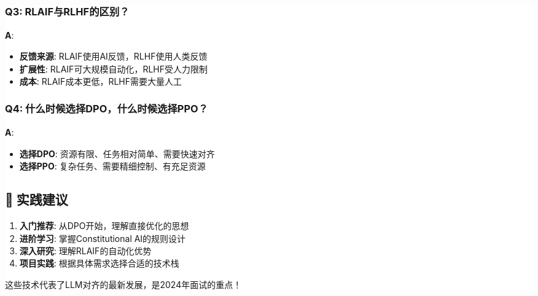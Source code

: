 ### Q3: RLAIF与RLHF的区别？
**A**:
- **反馈来源**: RLAIF使用AI反馈，RLHF使用人类反馈
- **扩展性**: RLAIF可大规模自动化，RLHF受人力限制
- **成本**: RLAIF成本更低，RLHF需要大量人工

### Q4: 什么时候选择DPO，什么时候选择PPO？
**A**:
- **选择DPO**: 资源有限、任务相对简单、需要快速对齐
- **选择PPO**: 复杂任务、需要精细控制、有充足资源

## 🚀 实践建议

1. **入门推荐**: 从DPO开始，理解直接优化的思想
2. **进阶学习**: 掌握Constitutional AI的规则设计
3. **深入研究**: 理解RLAIF的自动化优势
4. **项目实践**: 根据具体需求选择合适的技术栈

这些技术代表了LLM对齐的最新发展，是2024年面试的重点！